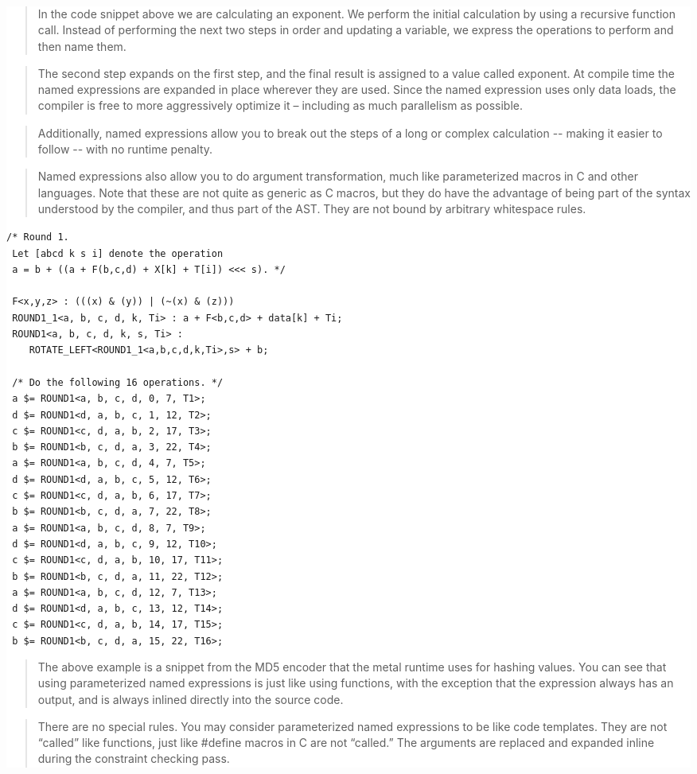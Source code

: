 > In the code snippet above we are calculating an exponent. We perform the initial calculation by using a recursive function call. Instead of performing the next two steps in order and updating a variable, we express the operations to perform and then name them.

> The second step expands on the first step, and the final result is assigned to a value called exponent. At compile time the named expressions are expanded in place wherever they are used. Since the named expression uses only data loads, the compiler is free to more aggressively optimize it – including as much parallelism as possible.

> Additionally, named expressions allow you to break out the steps of a long or complex calculation -- making it easier to follow -- with no runtime penalty.

> Named expressions also allow you to do argument transformation, much like parameterized macros in C and other languages. Note that these are not quite as generic as C macros, but they do have the advantage of being part of the syntax understood by the compiler, and thus part of the AST. They are not bound by arbitrary whitespace rules.

```
/* Round 1. 
 Let [abcd k s i] denote the operation
 a = b + ((a + F(b,c,d) + X[k] + T[i]) <<< s). */

 F<x,y,z> : (((x) & (y)) | (~(x) & (z)))
 ROUND1_1<a, b, c, d, k, Ti> : a + F<b,c,d> + data[k] + Ti;
 ROUND1<a, b, c, d, k, s, Ti> :
	ROTATE_LEFT<ROUND1_1<a,b,c,d,k,Ti>,s> + b;
 
 /* Do the following 16 operations. */
 a $= ROUND1<a, b, c, d, 0, 7, T1>;
 d $= ROUND1<d, a, b, c, 1, 12, T2>;
 c $= ROUND1<c, d, a, b, 2, 17, T3>;
 b $= ROUND1<b, c, d, a, 3, 22, T4>;
 a $= ROUND1<a, b, c, d, 4, 7, T5>;
 d $= ROUND1<d, a, b, c, 5, 12, T6>;
 c $= ROUND1<c, d, a, b, 6, 17, T7>;
 b $= ROUND1<b, c, d, a, 7, 22, T8>;
 a $= ROUND1<a, b, c, d, 8, 7, T9>;
 d $= ROUND1<d, a, b, c, 9, 12, T10>;
 c $= ROUND1<c, d, a, b, 10, 17, T11>;
 b $= ROUND1<b, c, d, a, 11, 22, T12>;
 a $= ROUND1<a, b, c, d, 12, 7, T13>;
 d $= ROUND1<d, a, b, c, 13, 12, T14>;
 c $= ROUND1<c, d, a, b, 14, 17, T15>;
 b $= ROUND1<b, c, d, a, 15, 22, T16>;
```

> The above example is a snippet from the MD5 encoder that the metal runtime uses for hashing values. You can see that using parameterized named expressions is just like using functions, with the exception that the expression always has an output, and is always inlined directly into the source code.

> There are no special rules. You may consider parameterized named expressions to be like code templates. They are not “called” like functions, just like #define macros in C are not “called.” The arguments are replaced and expanded inline during the constraint checking pass.
